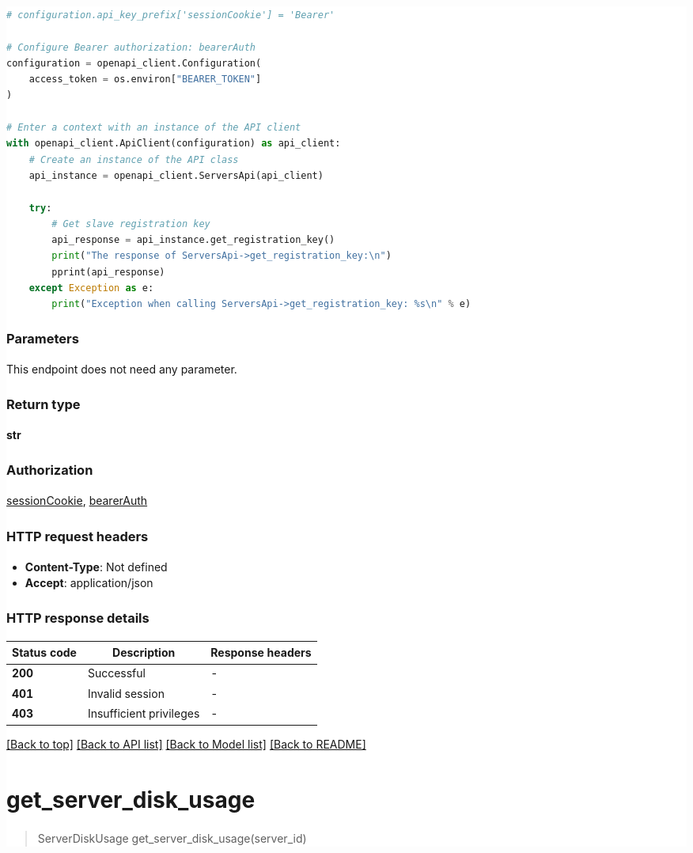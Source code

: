 ```python
# configuration.api_key_prefix['sessionCookie'] = 'Bearer'

# Configure Bearer authorization: bearerAuth
configuration = openapi_client.Configuration(
    access_token = os.environ["BEARER_TOKEN"]
)

# Enter a context with an instance of the API client
with openapi_client.ApiClient(configuration) as api_client:
    # Create an instance of the API class
    api_instance = openapi_client.ServersApi(api_client)

    try:
        # Get slave registration key
        api_response = api_instance.get_registration_key()
        print("The response of ServersApi->get_registration_key:\n")
        pprint(api_response)
    except Exception as e:
        print("Exception when calling ServersApi->get_registration_key: %s\n" % e)
```



### Parameters

This endpoint does not need any parameter.

### Return type

**str**

### Authorization

[sessionCookie](../README.md#sessionCookie), [bearerAuth](../README.md#bearerAuth)

### HTTP request headers

 - **Content-Type**: Not defined
 - **Accept**: application/json

### HTTP response details

| Status code | Description | Response headers |
|-------------|-------------|------------------|
**200** | Successful |  -  |
**401** | Invalid session |  -  |
**403** | Insufficient privileges |  -  |

[[Back to top]](#) [[Back to API list]](../README.md#documentation-for-api-endpoints) [[Back to Model list]](../README.md#documentation-for-models) [[Back to README]](../README.md)

# **get_server_disk_usage**
> ServerDiskUsage get_server_disk_usage(server_id)
